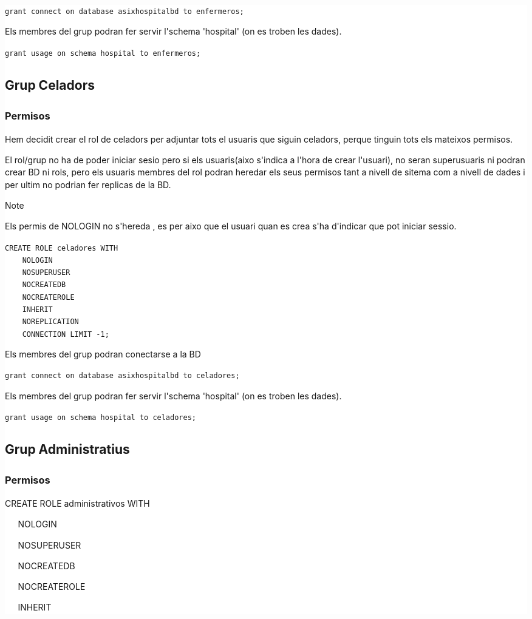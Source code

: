```
grant connect on database asixhospitalbd to enfermeros;
```
Els membres del grup podran fer servir l'schema 'hospital' (on es troben les dades).
```
grant usage on schema hospital to enfermeros;
```
## Grup Celadors
### Permisos

Hem decidit crear el rol de celadors per adjuntar tots el usuaris que siguin celadors, perque tinguin tots els mateixos permisos.

El rol/grup no ha de poder iniciar sesio pero si els usuaris(aixo s'indica a l'hora de crear l'usuari), no seran superusuaris ni podran crear BD ni rols, pero els usuaris membres del rol podran heredar els seus permisos tant a nivell de sitema com a nivell de dades i per ultim no podrian fer replicas de la BD.

> [!NOTE]
> Els permis de NOLOGIN no s'hereda , es per aixo que el usuari quan es crea s'ha d'indicar que pot iniciar sessio.

```
CREATE ROLE celadores WITH
    NOLOGIN
    NOSUPERUSER
    NOCREATEDB
    NOCREATEROLE
    INHERIT
    NOREPLICATION
    CONNECTION LIMIT -1;
```
Els membres del grup podran conectarse a la BD
```
grant connect on database asixhospitalbd to celadores;
```
Els membres del grup podran fer servir l'schema 'hospital' (on es troben les dades).
```
grant usage on schema hospital to celadores;
```
## Grup Administratius
### Permisos
CREATE ROLE administrativos WITH

`	`NOLOGIN

`	`NOSUPERUSER

`	`NOCREATEDB

`	`NOCREATEROLE

`	`INHERIT
